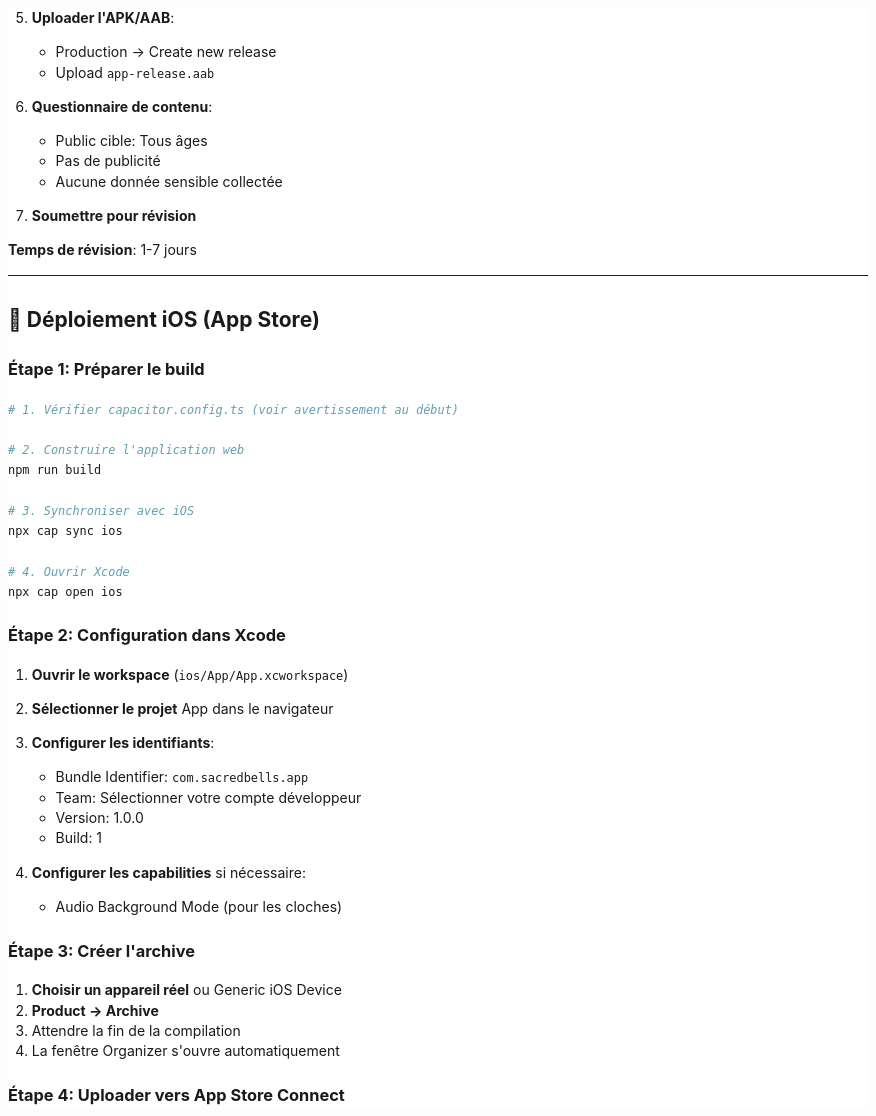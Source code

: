 5. **Uploader l'APK/AAB**:
   - Production → Create new release
   - Upload `app-release.aab`
   
6. **Questionnaire de contenu**:
   - Public cible: Tous âges
   - Pas de publicité
   - Aucune donnée sensible collectée
   
7. **Soumettre pour révision**

**Temps de révision**: 1-7 jours

---

## 🍎 Déploiement iOS (App Store)

### Étape 1: Préparer le build

```bash
# 1. Vérifier capacitor.config.ts (voir avertissement au début)

# 2. Construire l'application web
npm run build

# 3. Synchroniser avec iOS
npx cap sync ios

# 4. Ouvrir Xcode
npx cap open ios
```

### Étape 2: Configuration dans Xcode

1. **Ouvrir le workspace** (`ios/App/App.xcworkspace`)
2. **Sélectionner le projet** App dans le navigateur
3. **Configurer les identifiants**:
   - Bundle Identifier: `com.sacredbells.app`
   - Team: Sélectionner votre compte développeur
   - Version: 1.0.0
   - Build: 1

4. **Configurer les capabilities** si nécessaire:
   - Audio Background Mode (pour les cloches)

### Étape 3: Créer l'archive

1. **Choisir un appareil réel** ou Generic iOS Device
2. **Product → Archive**
3. Attendre la fin de la compilation
4. La fenêtre Organizer s'ouvre automatiquement

### Étape 4: Uploader vers App Store Connect
